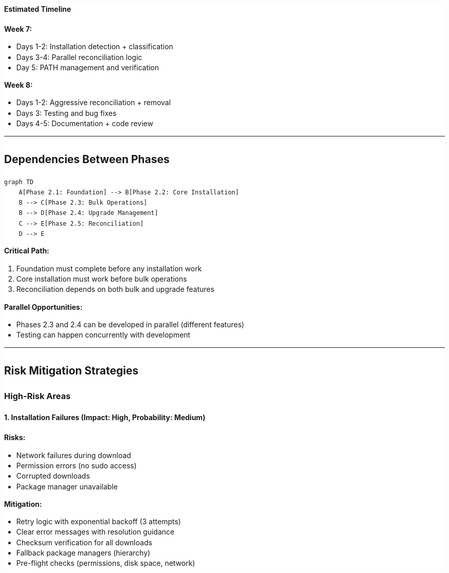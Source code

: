#### Estimated Timeline

**Week 7:**
- Days 1-2: Installation detection + classification
- Days 3-4: Parallel reconciliation logic
- Day 5: PATH management and verification

**Week 8:**
- Days 1-2: Aggressive reconciliation + removal
- Days 3: Testing and bug fixes
- Days 4-5: Documentation + code review

---

## Dependencies Between Phases

```mermaid
graph TD
    A[Phase 2.1: Foundation] --> B[Phase 2.2: Core Installation]
    B --> C[Phase 2.3: Bulk Operations]
    B --> D[Phase 2.4: Upgrade Management]
    C --> E[Phase 2.5: Reconciliation]
    D --> E
```

**Critical Path:**
1. Foundation must complete before any installation work
2. Core installation must work before bulk operations
3. Reconciliation depends on both bulk and upgrade features

**Parallel Opportunities:**
- Phases 2.3 and 2.4 can be developed in parallel (different features)
- Testing can happen concurrently with development

---

## Risk Mitigation Strategies

### High-Risk Areas

#### 1. Installation Failures (Impact: High, Probability: Medium)

**Risks:**
- Network failures during download
- Permission errors (no sudo access)
- Corrupted downloads
- Package manager unavailable

**Mitigation:**
- Retry logic with exponential backoff (3 attempts)
- Clear error messages with resolution guidance
- Checksum verification for all downloads
- Fallback package managers (hierarchy)
- Pre-flight checks (permissions, disk space, network)

